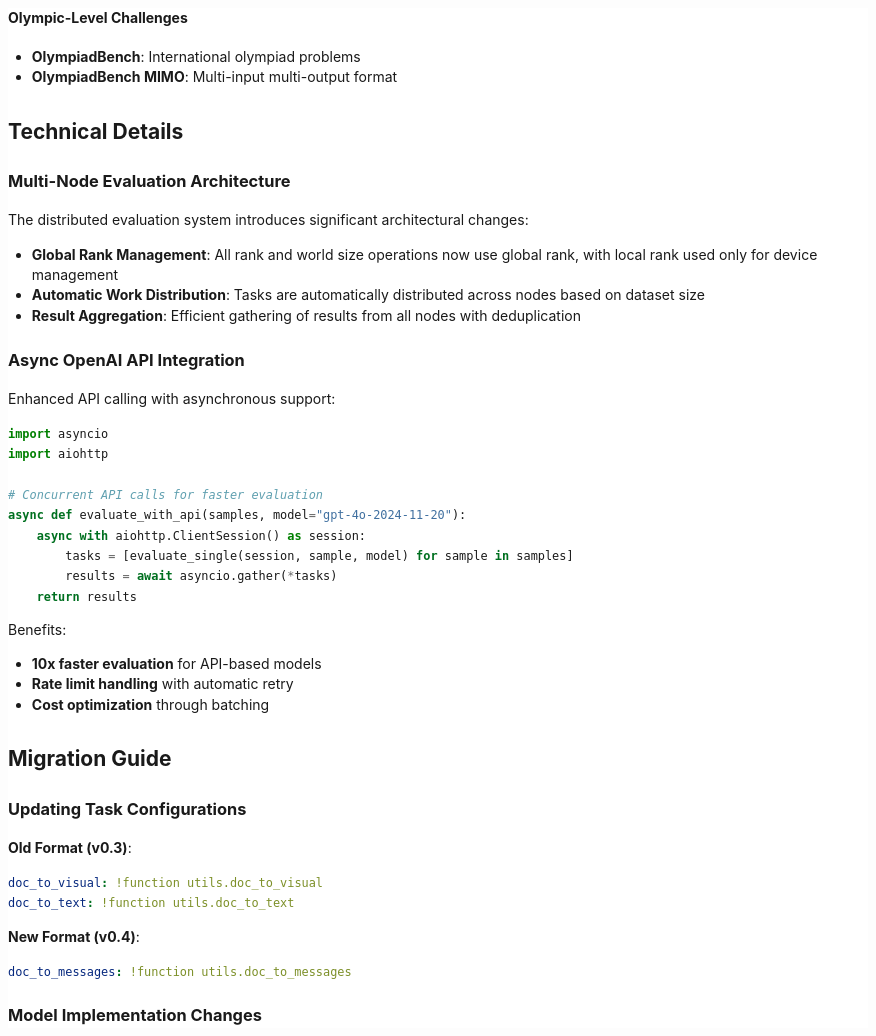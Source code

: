 #### Olympic-Level Challenges
- **OlympiadBench**: International olympiad problems
- **OlympiadBench MIMO**: Multi-input multi-output format

## Technical Details

### Multi-Node Evaluation Architecture

The distributed evaluation system introduces significant architectural changes:

- **Global Rank Management**: All rank and world size operations now use global rank, with local rank used only for device management
- **Automatic Work Distribution**: Tasks are automatically distributed across nodes based on dataset size
- **Result Aggregation**: Efficient gathering of results from all nodes with deduplication

### Async OpenAI API Integration

Enhanced API calling with asynchronous support:

```python
import asyncio
import aiohttp

# Concurrent API calls for faster evaluation
async def evaluate_with_api(samples, model="gpt-4o-2024-11-20"):
    async with aiohttp.ClientSession() as session:
        tasks = [evaluate_single(session, sample, model) for sample in samples]
        results = await asyncio.gather(*tasks)
    return results
```

Benefits:
- **10x faster evaluation** for API-based models
- **Rate limit handling** with automatic retry
- **Cost optimization** through batching

## Migration Guide

### Updating Task Configurations

**Old Format (v0.3)**:
```yaml
doc_to_visual: !function utils.doc_to_visual
doc_to_text: !function utils.doc_to_text
```

**New Format (v0.4)**:
```yaml
doc_to_messages: !function utils.doc_to_messages
```

### Model Implementation Changes
